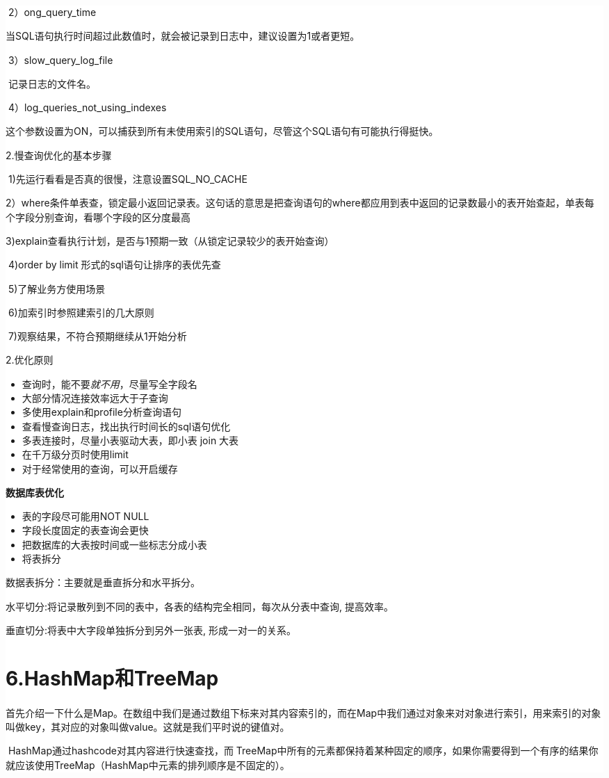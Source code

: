 ​	2）ong_query_time 	

​		当SQL语句执行时间超过此数值时，就会被记录到日志中，建议设置为1或者更短。 

​	3）slow_query_log_file 

​		记录日志的文件名。 

​	4）log_queries_not_using_indexes 

​		这个参数设置为ON，可以捕获到所有未使用索引的SQL语句，尽管这个SQL语句有可能执行得挺快。 

2.慢查询优化的基本步骤

​	1)先运行看看是否真的很慢，注意设置SQL_NO_CACHE 

​	2）where条件单表查，锁定最小返回记录表。这句话的意思是把查询语句的where都应用到表中返回的记录数最小的表开始查起，单表每个字段分别查询，看哪个字段的区分度最高 

​	3)explain查看执行计划，是否与1预期一致（从锁定记录较少的表开始查询） 

​	4)order by limit 形式的sql语句让排序的表优先查 

​	5)了解业务方使用场景 

​	6)加索引时参照建索引的几大原则 

​	7)观察结果，不符合预期继续从1开始分析 

2.优化原则

- 查询时，能不要*就不用*，尽量写全字段名
- 大部分情况连接效率远大于子查询
- 多使用explain和profile分析查询语句
- 查看慢查询日志，找出执行时间长的sql语句优化
- 多表连接时，尽量小表驱动大表，即小表 join 大表
- 在千万级分页时使用limit
- 对于经常使用的查询，可以开启缓存



**数据库表优化**

- 表的字段尽可能用NOT NULL
- 字段长度固定的表查询会更快
- 把数据库的大表按时间或一些标志分成小表
- 将表拆分

数据表拆分：主要就是垂直拆分和水平拆分。 

水平切分:将记录散列到不同的表中，各表的结构完全相同，每次从分表中查询, 提高效率。 

垂直切分:将表中大字段单独拆分到另外一张表, 形成一对一的关系。 



#  6.HashMap和TreeMap

​	首先介绍一下什么是Map。在数组中我们是通过数组下标来对其内容索引的，而在Map中我们通过对象来对对象进行索引，用来索引的对象叫做key，其对应的对象叫做value。这就是我们平时说的键值对。 

​	HashMap通过hashcode对其内容进行快速查找，而 TreeMap中所有的元素都保持着某种固定的顺序，如果你需要得到一个有序的结果你就应该使用TreeMap（HashMap中元素的排列顺序是不固定的）。 
